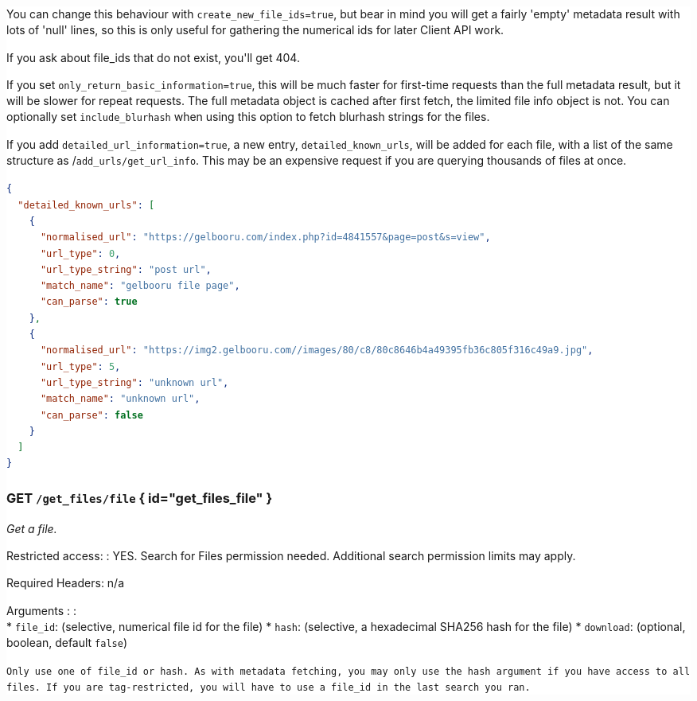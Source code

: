 You can change this behaviour with `create_new_file_ids=true`, but bear in mind you will get a fairly 'empty' metadata result with lots of 'null' lines, so this is only useful for gathering the numerical ids for later Client API work.

If you ask about file_ids that do not exist, you'll get 404.

If you set `only_return_basic_information=true`, this will be much faster for first-time requests than the full metadata result, but it will be slower for repeat requests. The full metadata object is cached after first fetch, the limited file info object is not. You can optionally set `include_blurhash` when using this option to fetch blurhash strings for the files.

If you add `detailed_url_information=true`, a new entry, `detailed_known_urls`, will be added for each file, with a list of the same structure as /`add_urls/get_url_info`. This may be an expensive request if you are querying thousands of files at once.

```json title="For example"
{
  "detailed_known_urls": [
    {
      "normalised_url": "https://gelbooru.com/index.php?id=4841557&page=post&s=view",
      "url_type": 0,
      "url_type_string": "post url",
      "match_name": "gelbooru file page",
      "can_parse": true
    },
    {
      "normalised_url": "https://img2.gelbooru.com//images/80/c8/80c8646b4a49395fb36c805f316c49a9.jpg",
      "url_type": 5,
      "url_type_string": "unknown url",
      "match_name": "unknown url",
      "can_parse": false
    }
  ]
}
```


### **GET `/get_files/file`** { id="get_files_file" }

_Get a file._

Restricted access: 
:   YES. Search for Files permission needed. Additional search permission limits may apply.
    
Required Headers: n/a
    
Arguments :
:   
    *   `file_id`: (selective, numerical file id for the file)
    *   `hash`: (selective, a hexadecimal SHA256 hash for the file)
    *   `download`: (optional, boolean, default `false`)

    Only use one of file_id or hash. As with metadata fetching, you may only use the hash argument if you have access to all files. If you are tag-restricted, you will have to use a file_id in the last search you ran.

